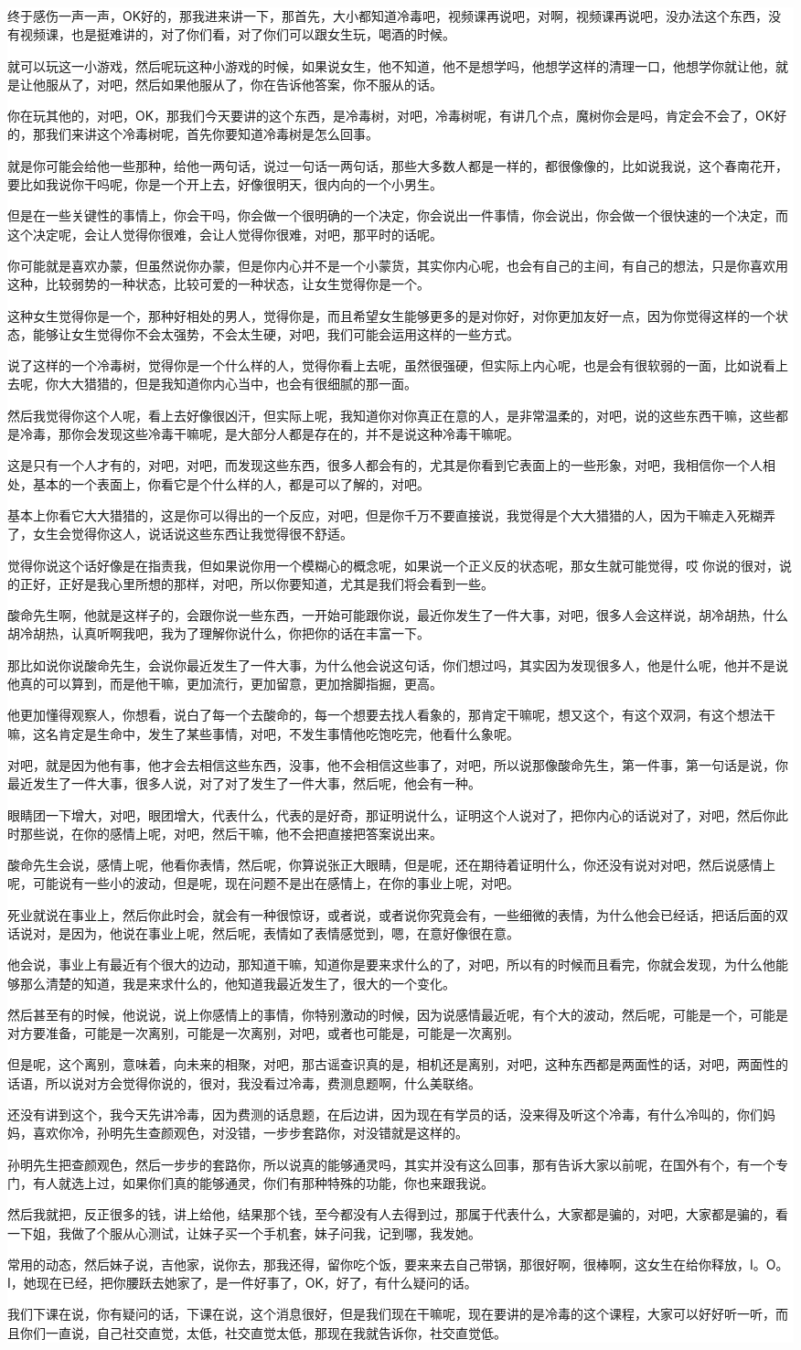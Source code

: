 终于感伤一声一声，OK好的，那我进来讲一下，那首先，大小都知道冷毒吧，视频课再说吧，对啊，视频课再说吧，没办法这个东西，没有视频课，也是挺难讲的，对了你们看，对了你们可以跟女生玩，喝酒的时候。

就可以玩这一小游戏，然后呢玩这种小游戏的时候，如果说女生，他不知道，他不是想学吗，他想学这样的清理一口，他想学你就让他，就是让他服从了，对吧，然后如果他服从了，你在告诉他答案，你不服从的话。

你在玩其他的，对吧，OK，那我们今天要讲的这个东西，是冷毒树，对吧，冷毒树呢，有讲几个点，魔树你会是吗，肯定会不会了，OK好的，那我们来讲这个冷毒树呢，首先你要知道冷毒树是怎么回事。

就是你可能会给他一些那种，给他一两句话，说过一句话一两句话，那些大多数人都是一样的，都很像像的，比如说我说，这个春南花开，要比如我说你干吗呢，你是一个开上去，好像很明天，很内向的一个小男生。

但是在一些关键性的事情上，你会干吗，你会做一个很明确的一个决定，你会说出一件事情，你会说出，你会做一个很快速的一个决定，而这个决定呢，会让人觉得你很难，会让人觉得你很难，对吧，那平时的话呢。

你可能就是喜欢办蒙，但虽然说你办蒙，但是你内心并不是一个小蒙货，其实你内心呢，也会有自己的主间，有自己的想法，只是你喜欢用这种，比较弱势的一种状态，比较可爱的一种状态，让女生觉得你是一个。

这种女生觉得你是一个，那种好相处的男人，觉得你是，而且希望女生能够更多的是对你好，对你更加友好一点，因为你觉得这样的一个状态，能够让女生觉得你不会太强势，不会太生硬，对吧，我们可能会运用这样的一些方式。

说了这样的一个冷毒树，觉得你是一个什么样的人，觉得你看上去呢，虽然很强硬，但实际上内心呢，也是会有很软弱的一面，比如说看上去呢，你大大猎猎的，但是我知道你内心当中，也会有很细腻的那一面。

然后我觉得你这个人呢，看上去好像很凶汗，但实际上呢，我知道你对你真正在意的人，是非常温柔的，对吧，说的这些东西干嘛，这些都是冷毒，那你会发现这些冷毒干嘛呢，是大部分人都是存在的，并不是说这种冷毒干嘛呢。

这是只有一个人才有的，对吧，对吧，而发现这些东西，很多人都会有的，尤其是你看到它表面上的一些形象，对吧，我相信你一个人相处，基本的一个表面上，你看它是个什么样的人，都是可以了解的，对吧。

基本上你看它大大猎猎的，这是你可以得出的一个反应，对吧，但是你千万不要直接说，我觉得是个大大猎猎的人，因为干嘛走入死糊弄了，女生会觉得你这人，说话说这些东西让我觉得很不舒适。

觉得你说这个话好像是在指责我，但如果说你用一个模糊心的概念呢，如果说一个正义反的状态呢，那女生就可能觉得，哎 你说的很对，说的正好，正好是我心里所想的那样，对吧，所以你要知道，尤其是我们将会看到一些。

酸命先生啊，他就是这样子的，会跟你说一些东西，一开始可能跟你说，最近你发生了一件大事，对吧，很多人会这样说，胡冷胡热，什么胡冷胡热，认真听啊我吧，我为了理解你说什么，你把你的话在丰富一下。

那比如说你说酸命先生，会说你最近发生了一件大事，为什么他会说这句话，你们想过吗，其实因为发现很多人，他是什么呢，他并不是说他真的可以算到，而是他干嘛，更加流行，更加留意，更加捨脚指掘，更高。

他更加懂得观察人，你想看，说白了每一个去酸命的，每一个想要去找人看象的，那肯定干嘛呢，想又这个，有这个双洞，有这个想法干嘛，这名肯定是生命中，发生了某些事情，对吧，不发生事情他吃饱吃完，他看什么象呢。

对吧，就是因为他有事，他才会去相信这些东西，没事，他不会相信这些事了，对吧，所以说那像酸命先生，第一件事，第一句话是说，你最近发生了一件大事，很多人说，对了对了发生了一件大事，然后呢，他会有一种。

眼睛团一下增大，对吧，眼团增大，代表什么，代表的是好奇，那证明说什么，证明这个人说对了，把你内心的话说对了，对吧，然后你此时那些说，在你的感情上呢，对吧，然后干嘛，他不会把直接把答案说出来。

酸命先生会说，感情上呢，他看你表情，然后呢，你算说张正大眼睛，但是呢，还在期待着证明什么，你还没有说对对吧，然后说感情上呢，可能说有一些小的波动，但是呢，现在问题不是出在感情上，在你的事业上呢，对吧。

死业就说在事业上，然后你此时会，就会有一种很惊讶，或者说，或者说你究竟会有，一些细微的表情，为什么他会已经话，把话后面的双话说对，是因为，他说在事业上呢，然后呢，表情如了表情感觉到，嗯，在意好像很在意。

他会说，事业上有最近有个很大的边动，那知道干嘛，知道你是要来求什么的了，对吧，所以有的时候而且看完，你就会发现，为什么他能够那么清楚的知道，我是来求什么的，他知道我最近发生了，很大的一个变化。

然后甚至有的时候，他说说，说上你感情上的事情，你特别激动的时候，因为说感情最近呢，有个大的波动，然后呢，可能是一个，可能是对方要准备，可能是一次离别，可能是一次离别，对吧，或者也可能是，可能是一次离别。

但是呢，这个离别，意味着，向未来的相聚，对吧，那古谣查识真的是，相机还是离别，对吧，这种东西都是两面性的话，对吧，两面性的话语，所以说对方会觉得你说的，很对，我没看过冷毒，费测息题啊，什么美联络。

还没有讲到这个，我今天先讲冷毒，因为费测的话息题，在后边讲，因为现在有学员的话，没来得及听这个冷毒，有什么冷叫的，你们妈妈，喜欢你冷，孙明先生查颜观色，对没错，一步步套路你，对没错就是这样的。

孙明先生把查颜观色，然后一步步的套路你，所以说真的能够通灵吗，其实并没有这么回事，那有告诉大家以前呢，在国外有个，有一个专门，有人就选上过，如果你们真的能够通灵，你们有那种特殊的功能，你也来跟我说。

然后我就把，反正很多的钱，讲上给他，结果那个钱，至今都没有人去得到过，那属于代表什么，大家都是骗的，对吧，大家都是骗的，看一下姐，我做了个服从心测试，让妹子买一个手机套，妹子问我，记到哪，我发她。

常用的动态，然后妹子说，吉他家，说你去，那我还得，留你吃个饭，要来来去自己带锅，那很好啊，很棒啊，这女生在给你释放，I。O。I，她现在已经，把你腰跃去她家了，是一件好事了，OK，好了，有什么疑问的话。

我们下课在说，你有疑问的话，下课在说，这个消息很好，但是我们现在干嘛呢，现在要讲的是冷毒的这个课程，大家可以好好听一听，而且你们一直说，自己社交直觉，太低，社交直觉太低，那现在我就告诉你，社交直觉低。
